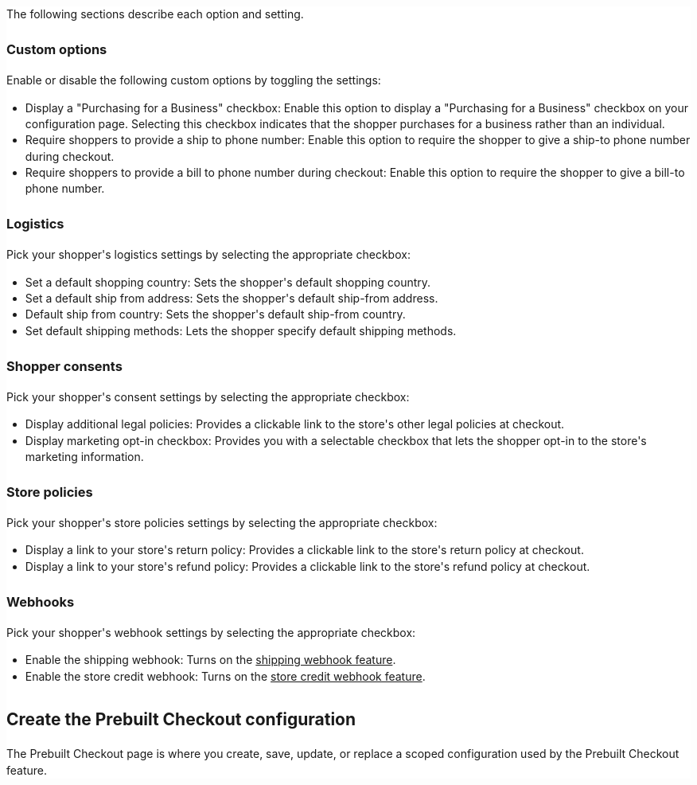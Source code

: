 The following sections describe each option and setting.

### Custom options&#x20;

Enable or disable the following custom options by toggling the settings:

* Display a "Purchasing for a Business" checkbox: Enable this option to display a "Purchasing for a Business" checkbox on your configuration page. Selecting this checkbox indicates that the shopper purchases for a business rather than an individual.
* Require shoppers to provide a ship to phone number: Enable this option to require the shopper to give a  ship-to phone number during checkout.
* Require shoppers to provide a bill to phone number during checkout: Enable this option to require the shopper to give a bill-to phone number.

### Logistics&#x20;

Pick your shopper's logistics settings by selecting the appropriate checkbox:

* Set a default shopping country: Sets the shopper's default shopping country.
* Set a default ship from address: Sets the shopper's default ship-from address.
* Default ship from country: Sets the shopper's default ship-from country.
* Set default shipping methods: Lets the shopper specify default shipping methods.

### Shopper consents

Pick your shopper's consent settings by selecting the appropriate checkbox:

* Display additional legal policies: Provides a clickable link to the store's other legal policies at checkout.
* Display marketing opt-in checkbox: Provides you with a selectable checkbox that lets the shopper opt-in to the store's marketing information.

### Store policies&#x20;

Pick your shopper's store policies settings by selecting the appropriate checkbox:

* Display a link to your store's return policy: Provides a clickable link to the store's return policy at checkout.
* Display a link to your store's refund policy: Provides a clickable link to the store's refund policy at checkout.

### Webhooks&#x20;

Pick your shopper's webhook settings by selecting the appropriate checkbox:

* Enable the shipping webhook: Turns on the [shipping webhook feature](prebuilt-checkout.md#configure-a-shipping-callout).
* Enable the store credit webhook: Turns on the [store credit webhook feature](prebuilt-checkout.md#configure-a-store-credit-callout).

## Create the Prebuilt Checkout configuration

The Prebuilt Checkout page is where you create, save, update, or replace a scoped configuration used by the Prebuilt Checkout feature.&#x20;
